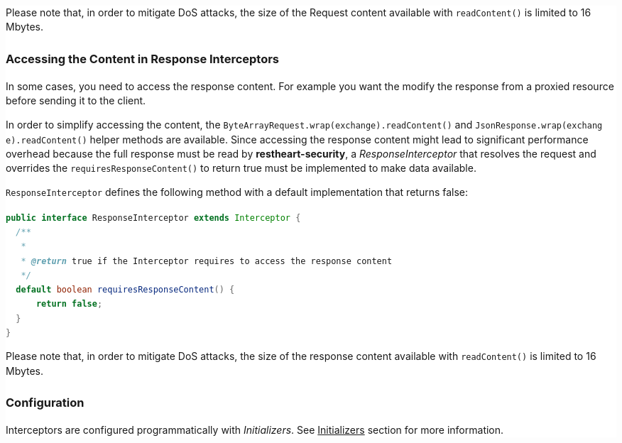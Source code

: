 Please note that, in order to mitigate DoS attacks, the size of the Request content available with `readContent()` is limited to 16 Mbytes.

### Accessing the Content in Response Interceptors

In some cases, you need to access the response content. For example you want the modify the response from a proxied resource before sending it to the client.

 In order to simplify accessing the content, the `ByteArrayRequest.wrap(exchange).readContent()` and `JsonResponse.wrap(exchange).readContent()` helper methods are available. Since accessing the response content might lead to significant performance overhead because the full response must be read by **restheart-security**, a *ResponseInterceptor* that resolves the request and overrides the `requiresResponseContent()` to return true must be implemented to make data available.

 `ResponseInterceptor` defines the following method with a default implementation that returns false:

```java
public interface ResponseInterceptor extends Interceptor {
  /**
   *
   * @return true if the Interceptor requires to access the response content
   */
  default boolean requiresResponseContent() {
      return false;
  }
}
```

Please note that, in order to mitigate DoS attacks, the size of the response content available with `readContent()` is limited to 16 Mbytes.

### Configuration

Interceptors are configured programmatically with *Initializers*. See [Initializers](#initializers) section for more information.
